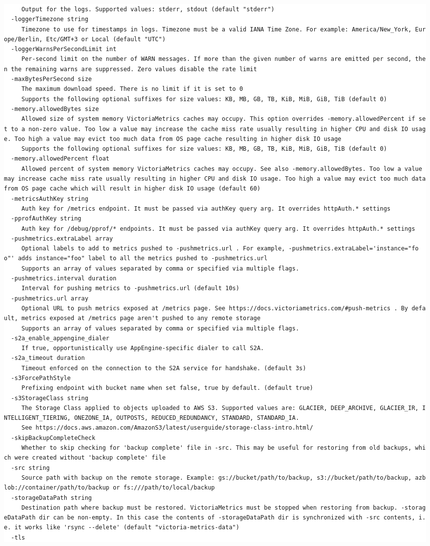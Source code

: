 ```console
     Output for the logs. Supported values: stderr, stdout (default "stderr")
  -loggerTimezone string
     Timezone to use for timestamps in logs. Timezone must be a valid IANA Time Zone. For example: America/New_York, Europe/Berlin, Etc/GMT+3 or Local (default "UTC")
  -loggerWarnsPerSecondLimit int
     Per-second limit on the number of WARN messages. If more than the given number of warns are emitted per second, then the remaining warns are suppressed. Zero values disable the rate limit
  -maxBytesPerSecond size
     The maximum download speed. There is no limit if it is set to 0
     Supports the following optional suffixes for size values: KB, MB, GB, TB, KiB, MiB, GiB, TiB (default 0)
  -memory.allowedBytes size
     Allowed size of system memory VictoriaMetrics caches may occupy. This option overrides -memory.allowedPercent if set to a non-zero value. Too low a value may increase the cache miss rate usually resulting in higher CPU and disk IO usage. Too high a value may evict too much data from OS page cache resulting in higher disk IO usage
     Supports the following optional suffixes for size values: KB, MB, GB, TB, KiB, MiB, GiB, TiB (default 0)
  -memory.allowedPercent float
     Allowed percent of system memory VictoriaMetrics caches may occupy. See also -memory.allowedBytes. Too low a value may increase cache miss rate usually resulting in higher CPU and disk IO usage. Too high a value may evict too much data from OS page cache which will result in higher disk IO usage (default 60)
  -metricsAuthKey string
     Auth key for /metrics endpoint. It must be passed via authKey query arg. It overrides httpAuth.* settings
  -pprofAuthKey string
     Auth key for /debug/pprof/* endpoints. It must be passed via authKey query arg. It overrides httpAuth.* settings
  -pushmetrics.extraLabel array
     Optional labels to add to metrics pushed to -pushmetrics.url . For example, -pushmetrics.extraLabel='instance="foo"' adds instance="foo" label to all the metrics pushed to -pushmetrics.url
     Supports an array of values separated by comma or specified via multiple flags.
  -pushmetrics.interval duration
     Interval for pushing metrics to -pushmetrics.url (default 10s)
  -pushmetrics.url array
     Optional URL to push metrics exposed at /metrics page. See https://docs.victoriametrics.com/#push-metrics . By default, metrics exposed at /metrics page aren't pushed to any remote storage
     Supports an array of values separated by comma or specified via multiple flags.
  -s2a_enable_appengine_dialer
     If true, opportunistically use AppEngine-specific dialer to call S2A.
  -s2a_timeout duration
     Timeout enforced on the connection to the S2A service for handshake. (default 3s)
  -s3ForcePathStyle
     Prefixing endpoint with bucket name when set false, true by default. (default true)
  -s3StorageClass string
     The Storage Class applied to objects uploaded to AWS S3. Supported values are: GLACIER, DEEP_ARCHIVE, GLACIER_IR, INTELLIGENT_TIERING, ONEZONE_IA, OUTPOSTS, REDUCED_REDUNDANCY, STANDARD, STANDARD_IA.
     See https://docs.aws.amazon.com/AmazonS3/latest/userguide/storage-class-intro.html/
  -skipBackupCompleteCheck
     Whether to skip checking for 'backup complete' file in -src. This may be useful for restoring from old backups, which were created without 'backup complete' file
  -src string
     Source path with backup on the remote storage. Example: gs://bucket/path/to/backup, s3://bucket/path/to/backup, azblob://container/path/to/backup or fs:///path/to/local/backup
  -storageDataPath string
     Destination path where backup must be restored. VictoriaMetrics must be stopped when restoring from backup. -storageDataPath dir can be non-empty. In this case the contents of -storageDataPath dir is synchronized with -src contents, i.e. it works like 'rsync --delete' (default "victoria-metrics-data")
  -tls
```